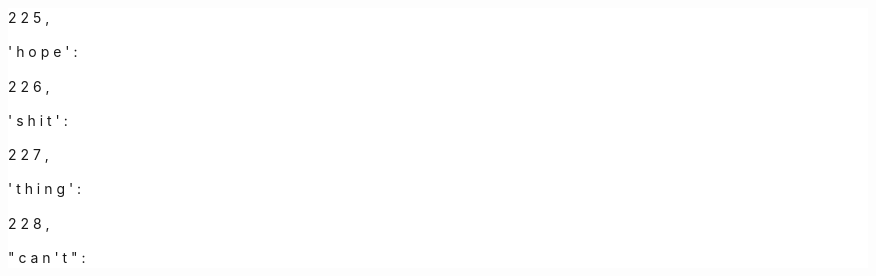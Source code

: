 2
2
5
,

 
'
h
o
p
e
'
:
 
2
2
6
,

 
'
s
h
i
t
'
:
 
2
2
7
,

 
'
t
h
i
n
g
'
:
 
2
2
8
,

 
"
c
a
n
'
t
"
:
 